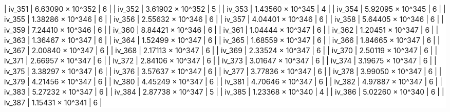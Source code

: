 | iv_351 | 6.63090 × 10^352 | 6 |
| iv_352 | 3.61902 × 10^352 | 5 |
| iv_353 | 1.43560 × 10^345 | 4 |
| iv_354 | 5.92095 × 10^345 | 6 |
| iv_355 | 1.38286 × 10^346 | 6 |
| iv_356 | 2.55632 × 10^346 | 6 |
| iv_357 | 4.04401 × 10^346 | 6 |
| iv_358 | 5.64405 × 10^346 | 6 |
| iv_359 | 7.24410 × 10^346 | 6 |
| iv_360 | 8.84421 × 10^346 | 6 |
| iv_361 | 1.04444 × 10^347 | 6 |
| iv_362 | 1.20451 × 10^347 | 6 |
| iv_363 | 1.36467 × 10^347 | 6 |
| iv_364 | 1.52499 × 10^347 | 6 |
| iv_365 | 1.68559 × 10^347 | 6 |
| iv_366 | 1.84665 × 10^347 | 6 |
| iv_367 | 2.00840 × 10^347 | 6 |
| iv_368 | 2.17113 × 10^347 | 6 |
| iv_369 | 2.33524 × 10^347 | 6 |
| iv_370 | 2.50119 × 10^347 | 6 |
| iv_371 | 2.66957 × 10^347 | 6 |
| iv_372 | 2.84106 × 10^347 | 6 |
| iv_373 | 3.01647 × 10^347 | 6 |
| iv_374 | 3.19675 × 10^347 | 6 |
| iv_375 | 3.38297 × 10^347 | 6 |
| iv_376 | 3.57637 × 10^347 | 6 |
| iv_377 | 3.77836 × 10^347 | 6 |
| iv_378 | 3.99050 × 10^347 | 6 |
| iv_379 | 4.21456 × 10^347 | 6 |
| iv_380 | 4.45249 × 10^347 | 6 |
| iv_381 | 4.70646 × 10^347 | 6 |
| iv_382 | 4.97887 × 10^347 | 6 |
| iv_383 | 5.27232 × 10^347 | 6 |
| iv_384 | 2.87738 × 10^347 | 5 |
| iv_385 | 1.23368 × 10^340 | 4 |
| iv_386 | 5.02260 × 10^340 | 6 |
| iv_387 | 1.15431 × 10^341 | 6 |